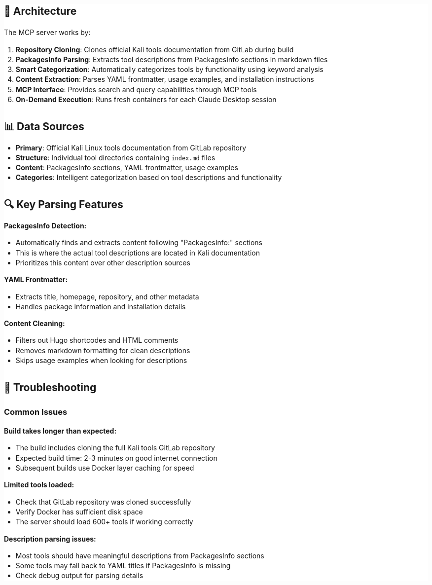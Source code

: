 ## 🔧 Architecture

The MCP server works by:

1. **Repository Cloning**: Clones official Kali tools documentation from GitLab during build
2. **PackagesInfo Parsing**: Extracts tool descriptions from PackagesInfo sections in markdown files
3. **Smart Categorization**: Automatically categorizes tools by functionality using keyword analysis
4. **Content Extraction**: Parses YAML frontmatter, usage examples, and installation instructions
5. **MCP Interface**: Provides search and query capabilities through MCP tools
6. **On-Demand Execution**: Runs fresh containers for each Claude Desktop session

## 📊 Data Sources

- **Primary**: Official Kali Linux tools documentation from GitLab repository
- **Structure**: Individual tool directories containing `index.md` files
- **Content**: PackagesInfo sections, YAML frontmatter, usage examples
- **Categories**: Intelligent categorization based on tool descriptions and functionality

## 🔍 Key Parsing Features

**PackagesInfo Detection:**
- Automatically finds and extracts content following "PackagesInfo:" sections
- This is where the actual tool descriptions are located in Kali documentation
- Prioritizes this content over other description sources

**YAML Frontmatter:**
- Extracts title, homepage, repository, and other metadata
- Handles package information and installation details

**Content Cleaning:**
- Filters out Hugo shortcodes and HTML comments
- Removes markdown formatting for clean descriptions
- Skips usage examples when looking for descriptions

## 🐛 Troubleshooting

### Common Issues

**Build takes longer than expected:**
- The build includes cloning the full Kali tools GitLab repository
- Expected build time: 2-3 minutes on good internet connection
- Subsequent builds use Docker layer caching for speed

**Limited tools loaded:**
- Check that GitLab repository was cloned successfully
- Verify Docker has sufficient disk space
- The server should load 600+ tools if working correctly

**Description parsing issues:**
- Most tools should have meaningful descriptions from PackagesInfo sections
- Some tools may fall back to YAML titles if PackagesInfo is missing
- Check debug output for parsing details
